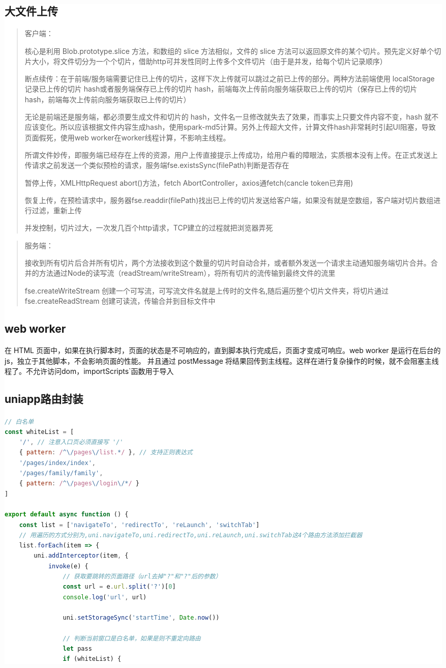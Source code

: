 ## 大文件上传

> 客户端：
>
> 核心是利用 Blob.prototype.slice 方法，和数组的 slice 方法相似，文件的 slice 方法可以返回原文件的某个切片。预先定义好单个切片大小，将文件切分为一个个切片，借助http可并发性同时上传多个文件切片（由于是并发，给每个切片记录顺序）
>
> 断点续传：在于前端/服务端需要记住已上传的切片，这样下次上传就可以跳过之前已上传的部分。两种方法前端使用 localStorage 记录已上传的切片 hash或者服务端保存已上传的切片 hash，前端每次上传前向服务端获取已上传的切片（保存已上传的切片 hash，前端每次上传前向服务端获取已上传的切片）
>
> 无论是前端还是服务端，都必须要生成文件和切片的 hash，文件名一旦修改就失去了效果，而事实上只要文件内容不变，hash 就不应该变化。所以应该根据文件内容生成hash，使用spark-md5计算。另外上传超大文件，计算文件hash非常耗时引起UI阻塞，导致页面假死，使用web worker在worker线程计算，不影响主线程。
>
> 所谓文件妙传，即服务端已经存在上传的资源，用户上传直接提示上传成功，给用户看的障眼法，实质根本没有上传。在正式发送上传请求之前发送一个类似预检的请求，服务端fse.existsSync(filePath)判断是否存在
>
> 暂停上传，XMLHttpRequest abort()方法，fetch AbortController，axios通fetch(cancle token已弃用)
>
> 恢复上传，在预检请求中，服务器fse.readdir(filePath)找出已上传的切片发送给客户端，如果没有就是空数组，客户端对切片数组进行过滤，重新上传
>
> 并发控制，切片过大，一次发几百个http请求，TCP建立的过程就把浏览器弄死



> 服务端：
>
> 接收到所有切片后合并所有切片，两个方法接收到这个数量的切片时自动合并，或者额外发送一个请求主动通知服务端切片合并。合并的方法通过Node的读写流（readStream/writeStream），将所有切片的流传输到最终文件的流里
>
>  fse.createWriteStream 创建一个可写流，可写流文件名就是上传时的文件名,随后遍历整个切片文件夹，将切片通过 fse.createReadStream 创建可读流，传输合并到目标文件中

## web worker

在 HTML 页面中，如果在执行脚本时，页面的状态是不可响应的，直到脚本执行完成后，页面才变成可响应。web worker 是运行在后台的 js，独立于其他脚本，不会影响页面的性能。 并且通过 postMessage 将结果回传到主线程。这样在进行复杂操作的时候，就不会阻塞主线程了。不允许访问dom，importScripts`函数用于导入

## uniapp路由封装

```js
// 白名单
const whiteList = [
    '/', // 注意入口页必须直接写 '/'
    { pattern: /^\/pages\/list.*/ }, // 支持正则表达式
    '/pages/index/index',
    '/pages/family/family',
    { pattern: /^\/pages\/login\/*/ }
]

export default async function () {
    const list = ['navigateTo', 'redirectTo', 'reLaunch', 'switchTab']
    // 用遍历的方式分别为,uni.navigateTo,uni.redirectTo,uni.reLaunch,uni.switchTab这4个路由方法添加拦截器
    list.forEach(item => {
        uni.addInterceptor(item, {
            invoke(e) {
                // 获取要跳转的页面路径（url去掉"?"和"?"后的参数）
                const url = e.url.split('?')[0]
                console.log('url', url)

                uni.setStorageSync('startTime', Date.now())

                // 判断当前窗口是白名单，如果是则不重定向路由
                let pass
                if (whiteList) {
```